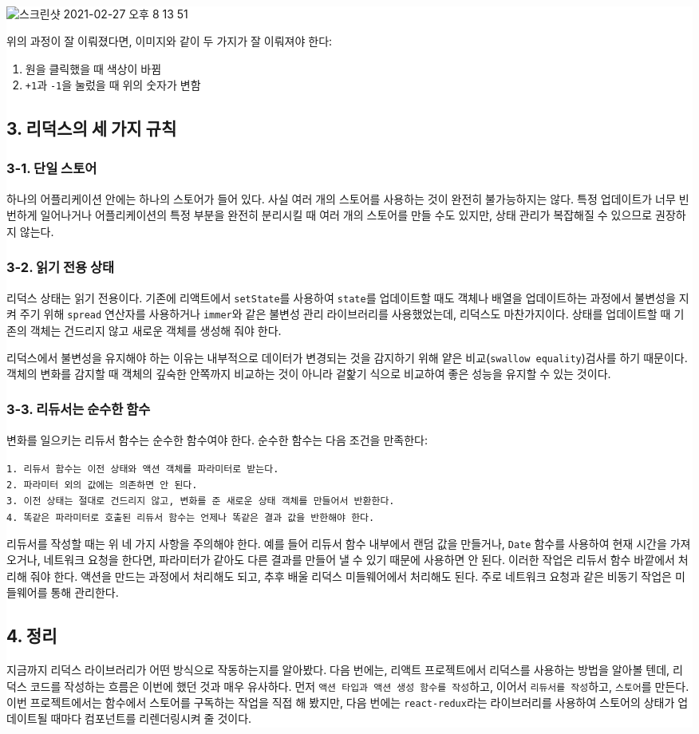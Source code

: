<img width="268" alt="스크린샷 2021-02-27 오후 8 13 51" src="https://user-images.githubusercontent.com/61453718/109385593-51a79a00-7938-11eb-8d03-c9fa2f5ff806.png">

위의 과정이 잘 이뤄졌다면, 이미지와 같이 두 가지가 잘 이뤄져야 한다:

1. 원을 클릭했을 때 색상이 바뀜
2. `+1`과 `-1`을 눌렀을 때 위의 숫자가 변함

## 3. 리덕스의 세 가지 규칙

### 3-1. 단일 스토어

하나의 어플리케이션 안에는 하나의 스토어가 들어 있다. 사실 여러 개의 스토어를 사용하는 것이 완전히 불가능하지는 않다. 특정 업데이트가 너무 빈번하게 일어나거나 어플리케이션의 특정 부분을 완전히 분리시킬 때 여러 개의 스토어를 만들 수도 있지만, 상태 관리가 복잡해질 수 있으므로 권장하지 않는다.

### 3-2. 읽기 전용 상태

리덕스 상태는 읽기 전용이다. 기존에 리액트에서 `setState`를 사용하여 `state`를 업데이트할 때도 객체나 배열을 업데이트하는 과정에서 불변성을 지켜 주기 위해 `spread` 연산자를 사용하거나 `immer`와 같은 불변성 관리 라이브러리를 사용했었는데, 리덕스도 마찬가지이다. 상태를 업데이트할 때 기존의 객체는 건드리지 않고 새로운 객체를 생성해 줘야 한다.

리덕스에서 불변성을 유지해야 하는 이유는 내부적으로 데이터가 변경되는 것을 감지하기 위해 얕은 비교(`swallow equality`)검사를 하기 때문이다. 객체의 변화를 감지할 때 객체의 깊숙한 안쪽까지 비교하는 것이 아니라 겉핥기 식으로 비교하여 좋은 성능을 유지할 수 있는 것이다.

### 3-3. 리듀서는 순수한 함수

변화를 일으키는 리듀서 함수는 순수한 함수여야 한다. 순수한 함수는 다음 조건을 만족한다:

```
1. 리듀서 함수는 이전 상태와 액션 객체를 파라미터로 받는다.
2. 파라미터 외의 값에는 의존하면 안 된다.
3. 이전 상태는 절대로 건드리지 않고, 변화를 준 새로운 상태 객체를 만들어서 반환한다.
4. 똑같은 파라미터로 호출된 리듀서 함수는 언제나 똑같은 결과 값을 반한해야 한다.
```

리듀서를 작성할 때는 위 네 가지 사항을 주의해야 한다. 예를 들어 리듀서 함수 내부에서 랜덤 값을 만들거나, `Date` 함수를 사용하여 현재 시간을 가져오거나, 네트워크 요청을 한다면, 파라미터가 같아도 다른 결과를 만들어 낼 수 있기 때문에 사용하면 안 된다. 이러한 작업은 리듀서 함수 바깥에서 처리해 줘야 한다. 액션을 만드는 과정에서 처리해도 되고, 추후 배울 리덕스 미들웨어에서 처리해도 된다. 주로 네트워크 요청과 같은 비동기 작업은 미들웨어를 통해 관리한다.

## 4. 정리

지금까지 리덕스 라이브러리가 어떤 방식으로 작동하는지를 알아봤다. 다음 번에는, 리액트 프로젝트에서 리덕스를 사용하는 방법을 알아볼 텐데, 리덕스 코드를 작성하는 흐름은 이번에 했던 것과 매우 유사하다. 먼저 `액션 타입과 액션 생성 함수를 작성`하고, 이어서 `리듀서를 작성`하고, `스토어`를 만든다. 이번 프로젝트에서는 함수에서 스토어를 구독하는 작업을 직접 해 봤지만, 다음 번에는 `react-redux`라는 라이브러리를 사용하여 스토어의 상태가 업데이트될 때마다 컴포넌트를 리렌더링시켜 줄 것이다.
